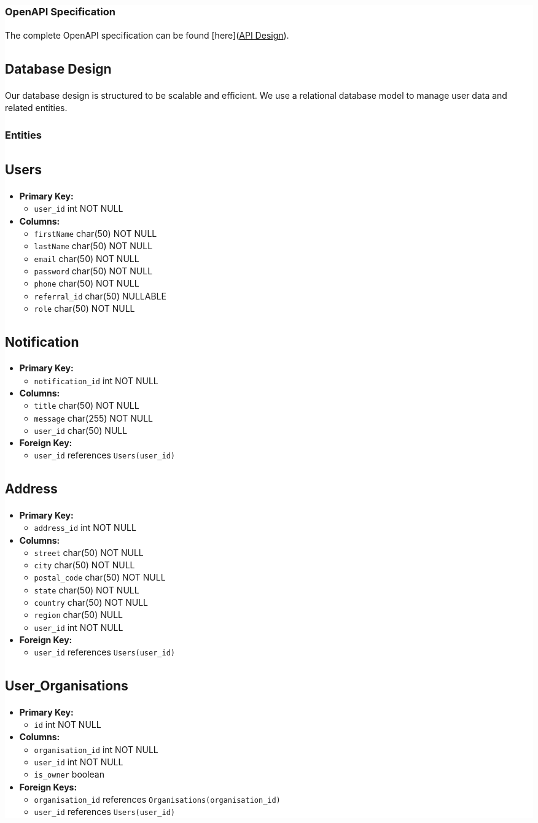 ### OpenAPI Specification

The complete OpenAPI specification can be found [here]([API Design](https://drive.google.com/file/d/1K-7tN1S6JOqorYkfJvbkBGVAZbr4I3ua/view?usp=sharing)).

## Database Design

Our database design is structured to be scalable and efficient. We use a relational database model to manage user data and related entities.

### Entities

## Users
- **Primary Key:**
  - `user_id` int NOT NULL
- **Columns:**
  - `firstName` char(50) NOT NULL
  - `lastName` char(50) NOT NULL
  - `email` char(50) NOT NULL
  - `password` char(50) NOT NULL
  - `phone` char(50) NOT NULL
  - `referral_id` char(50) NULLABLE
  - `role` char(50) NOT NULL

## Notification
- **Primary Key:**
  - `notification_id` int NOT NULL
- **Columns:**
  - `title` char(50) NOT NULL
  - `message` char(255) NOT NULL
  - `user_id` char(50) NULL
- **Foreign Key:**
  - `user_id` references `Users(user_id)`

## Address
- **Primary Key:**
  - `address_id` int NOT NULL
- **Columns:**
  - `street` char(50) NOT NULL
  - `city` char(50) NOT NULL
  - `postal_code` char(50) NOT NULL
  - `state` char(50) NOT NULL
  - `country` char(50) NOT NULL
  - `region` char(50) NULL
  - `user_id` int NOT NULL
- **Foreign Key:**
  - `user_id` references `Users(user_id)`

## User_Organisations
- **Primary Key:**
  - `id` int NOT NULL
- **Columns:**
  - `organisation_id` int NOT NULL
  - `user_id` int NOT NULL
  - `is_owner` boolean
- **Foreign Keys:**
  - `organisation_id` references `Organisations(organisation_id)`
  - `user_id` references `Users(user_id)`
